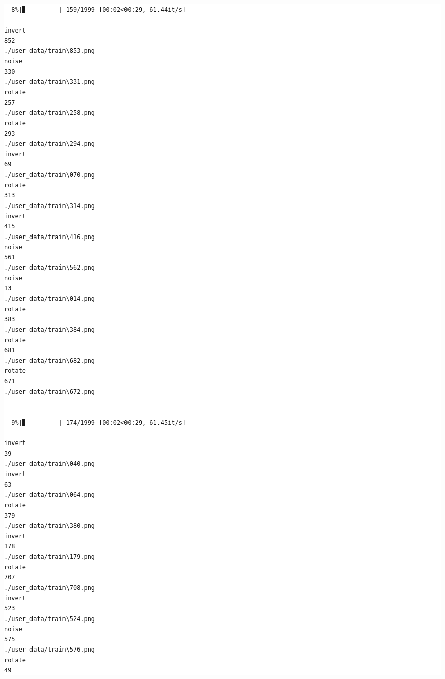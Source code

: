 
      8%|▊         | 159/1999 [00:02<00:29, 61.44it/s]

    invert
    852
    ./user_data/train\853.png
    noise
    330
    ./user_data/train\331.png
    rotate
    257
    ./user_data/train\258.png
    rotate
    293
    ./user_data/train\294.png
    invert
    69
    ./user_data/train\070.png
    rotate
    313
    ./user_data/train\314.png
    invert
    415
    ./user_data/train\416.png
    noise
    561
    ./user_data/train\562.png
    noise
    13
    ./user_data/train\014.png
    rotate
    383
    ./user_data/train\384.png
    rotate
    681
    ./user_data/train\682.png
    rotate
    671
    ./user_data/train\672.png
    

      9%|▊         | 174/1999 [00:02<00:29, 61.45it/s]

    invert
    39
    ./user_data/train\040.png
    invert
    63
    ./user_data/train\064.png
    rotate
    379
    ./user_data/train\380.png
    invert
    178
    ./user_data/train\179.png
    rotate
    707
    ./user_data/train\708.png
    invert
    523
    ./user_data/train\524.png
    noise
    575
    ./user_data/train\576.png
    rotate
    49